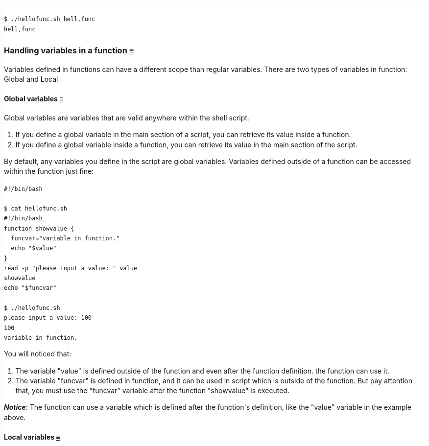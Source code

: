 ```

$ ./hellofunc.sh hell,func
hell,func
```


### Handling variables in a function <a id="UVIF-HV">[≡](#≡)</a>

Variables defined in functions can have a different scope than regular variables. There are two types of variables in function: Global and Local

#### Global variables <a id="UVIF-HV-GV">[≡](#≡)</a>

Global variables are variables that are valid anywhere within the shell script. 

1. If you define a global variable in the main section of a script, you can retrieve its value inside a function. 
2. If you define a global variable inside a function, you can retrieve its value in the main section of the script.

By default, any variables you define in the script are global variables. Variables defined outside of a function can be accessed within the function just fine:    
```
#!/bin/bash

$ cat hellofunc.sh 
#!/bin/bash
function showvalue {
  funcvar="variable in function."
  echo "$value"
}
read -p "please input a value: " value
showvalue
echo "$funcvar"

$ ./hellofunc.sh 
please input a value: 100
100
variable in function.
```
You will noticed that:

1. The variable "value" is defined outside of the function and even after the function definition. the function can use it.
2. The variable "funcvar" is defined in function, and it can be used in script which is outside of the function. But pay attention that, you must use the "funcvar" variable after the function "showvalue" is executed.

**_Notice_**: The function can use a variable which is defined after the function's definition, like the "value" variable in the example above.


#### Local variables <a id="UVIF-HV-LV">[≡](#≡)</a>
